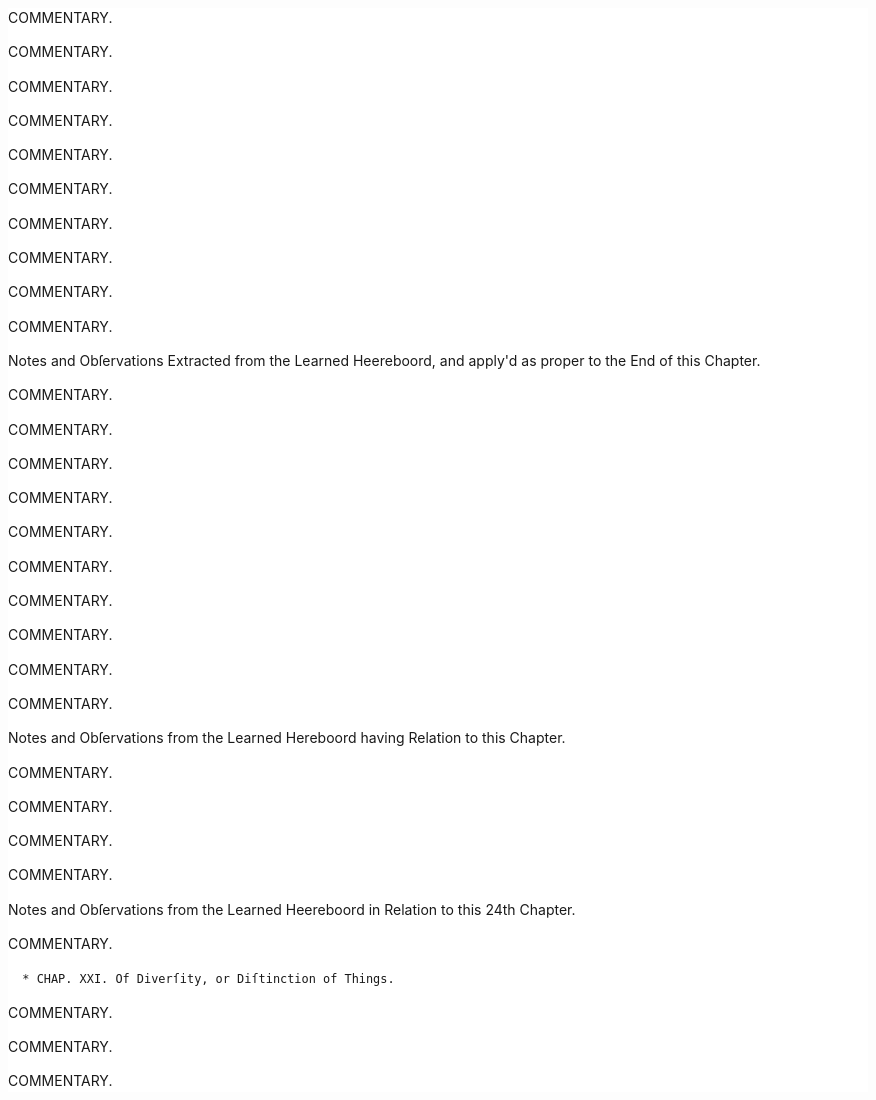 COMMENTARY.

COMMENTARY.

COMMENTARY.

COMMENTARY.

COMMENTARY.

COMMENTARY.

COMMENTARY.

COMMENTARY.

COMMENTARY.

COMMENTARY.

Notes and Obſervations Extracted from the Learned Heereboord, and apply'd as proper to the End of this Chapter.

COMMENTARY.

COMMENTARY.

COMMENTARY.

COMMENTARY.

COMMENTARY.

COMMENTARY.

COMMENTARY.

COMMENTARY.

COMMENTARY.

COMMENTARY.

Notes and Obſervations from the Learned Hereboord having Relation to this Chapter.

COMMENTARY.

COMMENTARY.

COMMENTARY.

COMMENTARY.

Notes and Obſervations from the Learned Heereboord in Relation to this 24th Chapter.

COMMENTARY.

      * CHAP. XXI. Of Diverſity, or Diſtinction of Things.

COMMENTARY.

COMMENTARY.

COMMENTARY.
